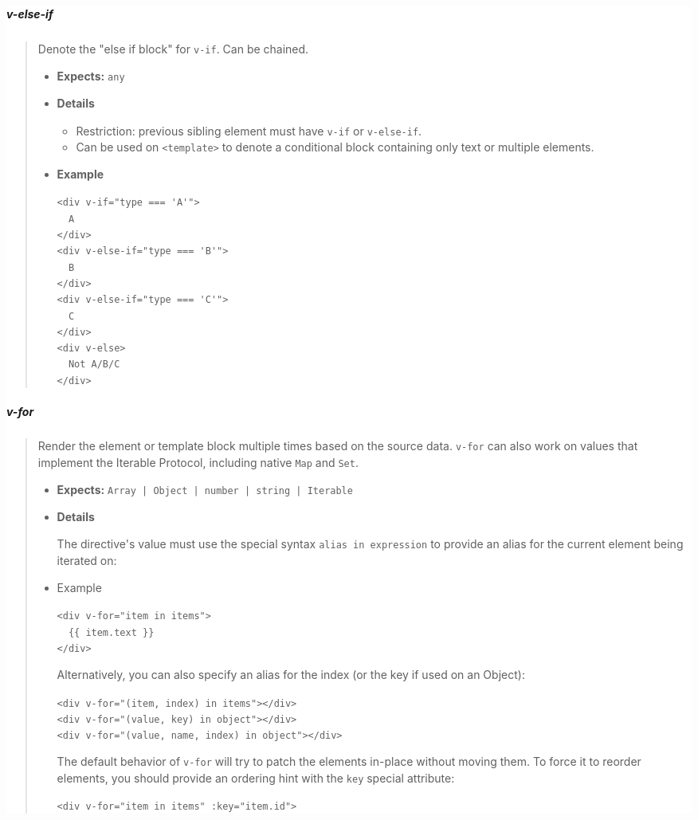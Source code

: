 ##### v-else-if 

> Denote the "else if block" for `v-if`. Can be chained.
>
> - **Expects:** `any`
>
> - **Details**
>
>   - Restriction: previous sibling element must have `v-if` or `v-else-if`.
>   - Can be used on `<template>` to denote a conditional block containing only text or multiple elements.
>
> - **Example**
>
>   ```vue
>   <div v-if="type === 'A'">
>     A
>   </div>
>   <div v-else-if="type === 'B'">
>     B
>   </div>
>   <div v-else-if="type === 'C'">
>     C
>   </div>
>   <div v-else>
>     Not A/B/C
>   </div>
>   ```

##### v-for

> Render the element or template block multiple times based on the source data.
> `v-for` can also work on values that implement the Iterable Protocol, including native `Map` and `Set`.
>
> - **Expects:** `Array | Object | number | string | Iterable`
>
> - **Details**
>
>   The directive's value must use the special syntax `alias in expression` to provide an alias for the current element being iterated on:
>
> - Example
>
>   ```vue
>   <div v-for="item in items">
>     {{ item.text }}
>   </div>
>   ```
>
>   Alternatively, you can also specify an alias for the index (or the key if used on an Object):
>
>   ```vue
>   <div v-for="(item, index) in items"></div>
>   <div v-for="(value, key) in object"></div>
>   <div v-for="(value, name, index) in object"></div>
>   ```
>
>   The default behavior of `v-for` will try to patch the elements in-place without moving them. To force  it to reorder elements, you should provide an ordering hint with the `key` special attribute:
>
>   ```vue
>   <div v-for="item in items" :key="item.id">